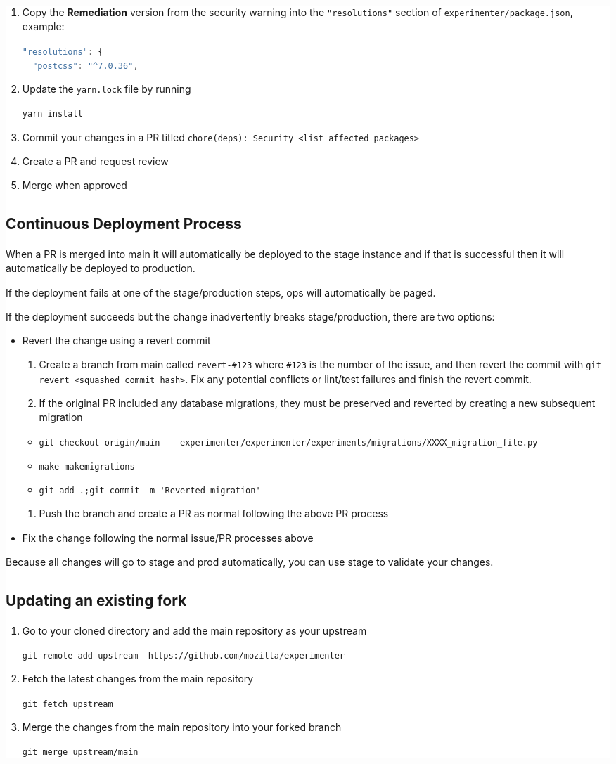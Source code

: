 1. Copy the **Remediation** version from the security warning into the `"resolutions"` section of `experimenter/package.json`, example:

   ```js
   "resolutions": {
     "postcss": "^7.0.36",
   ```

1. Update the `yarn.lock` file by running

   ```sh
   yarn install
   ```

1. Commit your changes in a PR titled `chore(deps): Security <list affected packages>`
1. Create a PR and request review
1. Merge when approved

## Continuous Deployment Process

When a PR is merged into main it will automatically be deployed to the stage instance and if that
is successful then it will automatically be deployed to production.

If the deployment fails at one of the stage/production steps, ops will automatically be paged.

If the deployment succeeds but the change inadvertently breaks stage/production, there are two options:

- Revert the change using a revert commit

  1. Create a branch from main called `revert-#123` where `#123` is the number of the issue, and then
     revert the commit with `git revert <squashed commit hash>`. Fix any potential conflicts or lint/test
     failures and finish the revert commit.

  1. If the original PR included any database migrations, they must be preserved and reverted by creating a new
     subsequent migration

  - `git checkout origin/main -- experimenter/experimenter/experiments/migrations/XXXX_migration_file.py`

  - `make makemigrations`

  - `git add .;git commit -m 'Reverted migration'`

  1. Push the branch and create a PR as normal following the above PR process

- Fix the change following the normal issue/PR processes above

Because all changes will go to stage and prod automatically, you can use stage to validate your changes.

## Updating an existing fork

1.  Go to your cloned directory and add the main repository as your upstream

        git remote add upstream  https://github.com/mozilla/experimenter

2.  Fetch the latest changes from the main repository

        git fetch upstream

3.  Merge the changes from the main repository into your forked branch

        git merge upstream/main
